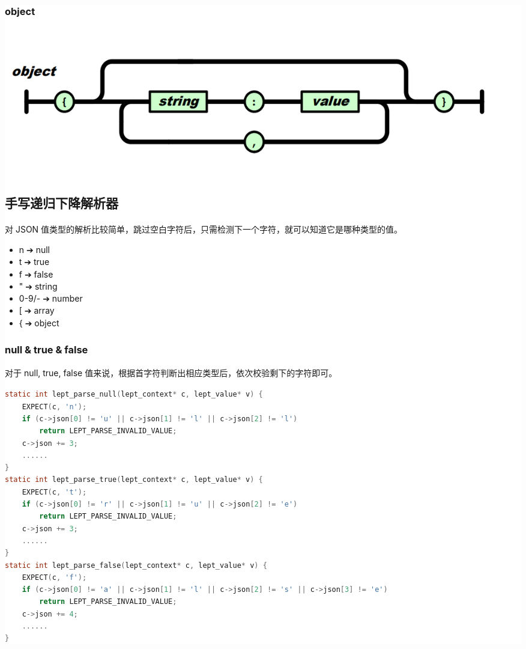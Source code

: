 ### object

![](images/image-20210407123925383.png)

## 手写递归下降解析器

对 JSON 值类型的解析比较简单，跳过空白字符后，只需检测下一个字符，就可以知道它是哪种类型的值。

- n ➔ null
- t ➔ true
- f ➔ false
- " ➔ string
- 0-9/- ➔ number
- [ ➔ array
- { ➔ object

### null & true & false

对于 null, true, false 值来说，根据首字符判断出相应类型后，依次校验剩下的字符即可。

```C
static int lept_parse_null(lept_context* c, lept_value* v) {
    EXPECT(c, 'n');
    if (c->json[0] != 'u' || c->json[1] != 'l' || c->json[2] != 'l')
        return LEPT_PARSE_INVALID_VALUE;
    c->json += 3;
    ......
}
static int lept_parse_true(lept_context* c, lept_value* v) {
    EXPECT(c, 't');
    if (c->json[0] != 'r' || c->json[1] != 'u' || c->json[2] != 'e')
        return LEPT_PARSE_INVALID_VALUE;
    c->json += 3;
    ......
}
static int lept_parse_false(lept_context* c, lept_value* v) {
    EXPECT(c, 'f');
    if (c->json[0] != 'a' || c->json[1] != 'l' || c->json[2] != 's' || c->json[3] != 'e')
        return LEPT_PARSE_INVALID_VALUE;
    c->json += 4;
    ......
}
```
